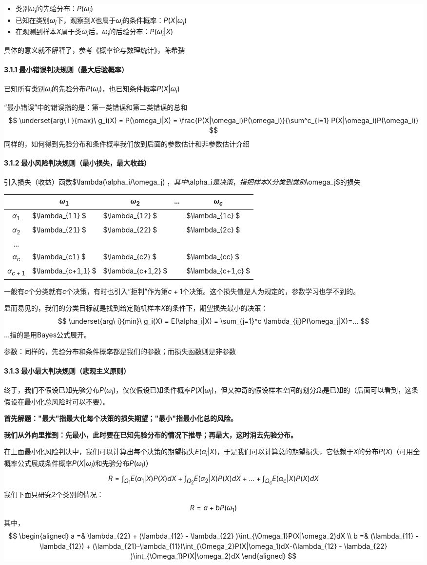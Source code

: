 - 类别$\omega_i$的先验分布：$P(\omega_i)$
- 已知在类别$\omega_i$下，观察到$X$也属于$\omega_i$的条件概率：$P(X|\omega_i)$
- 在观测到样本$X$属于类$\omega_i$后，$\omega_i$的后验分布：$P(\omega_i|X)$

具体的意义就不解释了，参考《概率论与数理统计》，陈希孺

#### 3.1.1 最小错误判决规则（最大后验概率）

已知所有类别$\omega_i$的先验分布$P(\omega_i)$，也已知条件概率$P(X|\omega_i)$

“最小错误”中的错误指的是：第一类错误和第二类错误的总和
$$
\underset{arg\ i }{max}\ g_i(X) = P(\omega_i|X) = \frac{P(X|\omega_i)P(\omega_i)}{\sum^c_{i=1} P(X|\omega_i)P(\omega_i)}
$$
同样的，如何得到先验分布和条件概率我们放到后面的参数估计和非参数估计介绍

#### 3.1.2 最小风险判决规则（最小损失，最大收益）

引入损失（收益）函数$\lambda(\alpha_i/\omega_j) $，其中$\alpha_i$是决策，指把样本$X$分类到类别$\omega_j$的损失

|                | $\omega_1$         | $\omega_2$         | ...  | $\omega_c$         |
| :------------: | ------------------ | ------------------ | ---- | ------------------ |
|   $\alpha_1$   | $\lambda_{11} $    | $\lambda_{12} $    |      | $\lambda_{1c} $    |
|   $\alpha_2$   | $\lambda_{21} $    | $\lambda_{22} $    |      | $\lambda_{2c} $    |
|      ...       |                    |                    |      |                    |
|   $\alpha_c$   | $\lambda_{c1} $    | $\lambda_{c2} $    |      | $\lambda_{cc} $    |
| $\alpha_{c+1}$ | $\lambda_{c+1,1} $ | $\lambda_{c+1,2} $ |      | $\lambda_{c+1,c} $ |

一般有$c$个分类就有$c$个决策，有时也引入“拒判”作为第$c+1$个决策。这个损失值是人为规定的，参数学习也学不到的。

显而易见的，我们的分类目标就是找到给定随机样本$X$的条件下，期望损失最小的决策：
$$
\underset{arg\ i}{min}\ g_i(X) = E(\alpha_i|X) = \sum_{j=1}^c \lambda_{ij}P(\omega_j|X)=...
$$
...指的是用Bayes公式展开。

参数：同样的，先验分布和条件概率都是我们的参数；而损失函数则是非参数

#### 3.1.3 最小最大判决规则（悲观主义原则）

终于，我们不假设已知先验分布$P(\omega_i)$，仅仅假设已知条件概率$P(X|\omega_i)$，但又神奇的假设样本空间的划分$\Omega_i$是已知的（后面可以看到，这条假设在最小化总风险时可以不要）。

**首先解题："最大"指最大化每个决策的损失期望；"最小"指最小化总的风险。**

**我们从外向里推到：先最小，此时要在已知先验分布的情况下推导；再最大，这时消去先验分布。**

在上面最小化风险判决中，我们可以计算出每个决策的期望损失$E(\alpha_i|X)$，于是我们可以计算总的期望损失，它依赖于$X$的分布$P(X)$（可用全概率公式展成条件概率$P(X|\omega_i)$和先验分布$P(\omega_i)$）
$$
R = \int_{\Omega_1}E(\alpha_1|X)P(X)dX + \int_{\Omega_2}E(\alpha_2|X)P(X)dX+...+\int_{\Omega_c}E(\alpha_c|X)P(X)dX
$$
我们下面只研究2个类别的情况：
$$
R = a+bP(\omega_1)
$$
其中，
$$
\begin{aligned}
a =& \lambda_{22} + (\lambda_{12} -  \lambda_{22} )\int_{\Omega_1}P(X|\omega_2)dX \\
b =& (\lambda_{11} - \lambda_{12}) + (\lambda_{21}-\lambda_{11})\int_{\Omega_2}P(X|\omega_1)dX-(\lambda_{12} -  \lambda_{22} )\int_{\Omega_1}P(X|\omega_2)dX
\end{aligned}
$$
